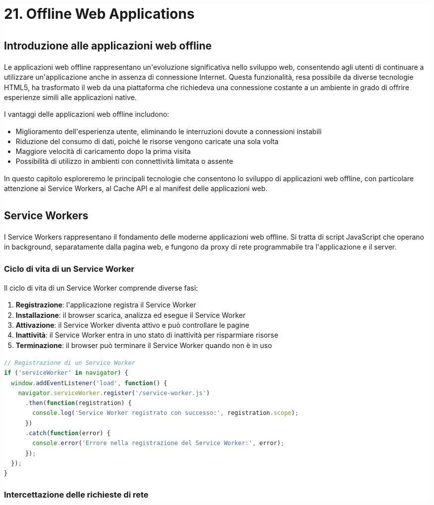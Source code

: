 # 21. Offline Web Applications

## Introduzione alle applicazioni web offline

Le applicazioni web offline rappresentano un'evoluzione significativa nello sviluppo web, consentendo agli utenti di continuare a utilizzare un'applicazione anche in assenza di connessione Internet. Questa funzionalità, resa possibile da diverse tecnologie HTML5, ha trasformato il web da una piattaforma che richiedeva una connessione costante a un ambiente in grado di offrire esperienze simili alle applicazioni native.

I vantaggi delle applicazioni web offline includono:
- Miglioramento dell'esperienza utente, eliminando le interruzioni dovute a connessioni instabili
- Riduzione del consumo di dati, poiché le risorse vengono caricate una sola volta
- Maggiore velocità di caricamento dopo la prima visita
- Possibilità di utilizzo in ambienti con connettività limitata o assente

In questo capitolo esploreremo le principali tecnologie che consentono lo sviluppo di applicazioni web offline, con particolare attenzione ai Service Workers, al Cache API e al manifest delle applicazioni web.

## Service Workers

I Service Workers rappresentano il fondamento delle moderne applicazioni web offline. Si tratta di script JavaScript che operano in background, separatamente dalla pagina web, e fungono da proxy di rete programmabile tra l'applicazione e il server.

### Ciclo di vita di un Service Worker

Il ciclo di vita di un Service Worker comprende diverse fasi:

1. **Registrazione**: l'applicazione registra il Service Worker
2. **Installazione**: il browser scarica, analizza ed esegue il Service Worker
3. **Attivazione**: il Service Worker diventa attivo e può controllare le pagine
4. **Inattività**: il Service Worker entra in uno stato di inattività per risparmiare risorse
5. **Terminazione**: il browser può terminare il Service Worker quando non è in uso

```javascript
// Registrazione di un Service Worker
if ('serviceWorker' in navigator) {
  window.addEventListener('load', function() {
    navigator.serviceWorker.register('/service-worker.js')
      .then(function(registration) {
        console.log('Service Worker registrato con successo:', registration.scope);
      })
      .catch(function(error) {
        console.error('Errore nella registrazione del Service Worker:', error);
      });
  });
}
```

### Intercettazione delle richieste di rete
